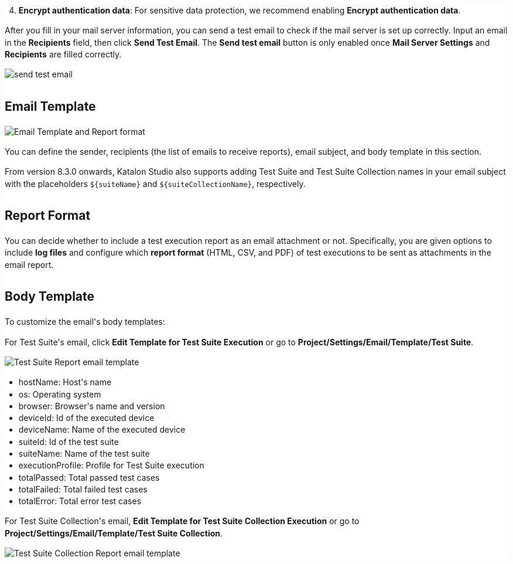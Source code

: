 4. **Encrypt authentication data**: For sensitive data protection, we recommend enabling **Encrypt authentication data**.

After you fill in your mail server information, you can send a test email to check if the mail server is set up correctly. Input an email in the **Recipients** field, then click **Send Test Email**. The **Send test email** button is only enabled once **Mail Server Settings** and **Recipients** are filled correctly.

<img src="https://github.com/katalon-studio/docs-images/raw/master/katalon-studio/docs/emails-settings/send-test-email.png" alt="send test email" width="100%">

## Email Template

<img src="https://github.com/katalon-studio/docs-images/raw/master/katalon-studio/docs/execution-settings/KS-Project-Settings-Email-Template-Report-Format.png" alt="Email Template and Report format" width="" height="">

You can define the sender, recipients (the list of emails to receive reports), email subject, and body template in this section.

From version 8.3.0 onwards, Katalon Studio also supports adding Test Suite and Test Suite Collection names in your email subject with the placeholders `${suiteName}` and `${suiteCollectionName}`, respectively.

## Report Format

You can decide whether to include a test execution report as an email attachment or not. Specifically, you are given options to include **log files** and configure which **report format** (HTML, CSV, and PDF) of test executions to be sent as attachments in the email report.

## Body Template

To customize the email's body templates:

For Test Suite's email, click **Edit Template for Test Suite Execution** or go to **Project/Settings/Email/Template/Test Suite**.

  <img src="https://github.com/katalon-studio/docs-images/raw/master/katalon-studio/docs/execution-settings/KS-Project-Settings-Email-Test-Suite-Body-Template.png" alt="Test Suite Report email template">

* hostName: Host's name
* os: Operating system
* browser: Browser's name and version
* deviceId: Id of the executed device
* deviceName: Name of the executed device
* suiteId: Id of the test suite
* suiteName: Name of the test suite
* executionProfile: Profile for Test Suite execution
* totalPassed: Total passed test cases
* totalFailed: Total failed test cases
* totalError: Total error test cases

For Test Suite Collection's email, **Edit Template for Test Suite Collection Execution** or go to **Project/Settings/Email/Template/Test Suite Collection**.

  <img src="https://github.com/katalon-studio/docs-images/raw/master/katalon-studio/docs/execution-settings/KS-Project-Settings-Email-Test-Suite-Collection-Body-Template.png" width="" alt="Test Suite Collection Report email template">
